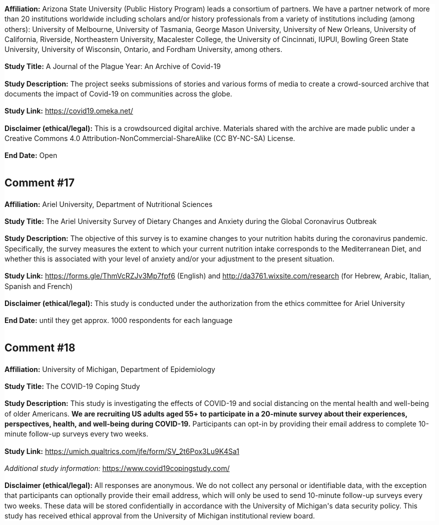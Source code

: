 
**Affiliation:** Arizona State University (Public History Program) leads a consortium of partners. We have a partner network of more than 20 institutions worldwide including scholars and/or history professionals from a variety of institutions including (among others): University of Melbourne, University of Tasmania, George Mason University, University of New Orleans, University of California, Riverside, Northeastern University, Macalester College, the University of Cincinnati, IUPUI, Bowling Green State University, University of Wisconsin, Ontario, and Fordham University, among others.
 
**Study Title:** A Journal of the Plague Year: An Archive of Covid-19
 
**Study Description:** The project seeks submissions of stories and various forms of media to create a crowd-sourced archive that documents the impact of Covid-19 on communities across the globe.
 
**Study Link:** https://covid19.omeka.net/
 
**Disclaimer (ethical/legal):** This is a crowdsourced digital archive. Materials shared with the archive are made public under a Creative Commons 4.0 Attribution-NonCommercial-ShareAlike (CC BY-NC-SA) License.
 
**End Date:** Open
## Comment #17


**Affiliation:** Ariel University, Department of Nutritional Sciences

**Study Title:** The Ariel University Survey of Dietary Changes and Anxiety during the Global Coronavirus Outbreak

**Study Description:** The objective of this survey is to examine changes to your nutrition habits during the coronavirus pandemic. Specifically, the survey measures the extent to which your current nutrition intake corresponds to the Mediterranean Diet, and whether this is associated with your level of anxiety and/or your adjustment to the present situation.

**Study Link:**  https://forms.gle/ThmVcRZJv3Mp7fpf6 (English) and http://da3761.wixsite.com/research (for Hebrew, Arabic, Italian, Spanish and French)

**Disclaimer (ethical/legal):** This study is conducted under the authorization from the ethics committee for Ariel University

**End Date:** until they get approx. 1000 respondents for each language
## Comment #18


**Affiliation:** University of Michigan, Department of Epidemiology

**Study Title:** The COVID-19 Coping Study

**Study Description:** This study is investigating the effects of COVID-19 and social distancing on the mental health and well-being of older Americans. **We are recruiting US adults aged 55+ to participate in a 20-minute survey about their experiences, perspectives, health, and well-being during COVID-19.** Participants can opt-in by providing their email address to complete 10-minute follow-up surveys every two weeks.

**Study Link:** https://umich.qualtrics.com/jfe/form/SV_2t6Pox3Lu9K4Sa1 

*Additional study information:* https://www.covid19copingstudy.com/

**Disclaimer (ethical/legal):** All responses are anonymous. We do not collect any personal or identifiable data, with the exception that participants can optionally provide their email address, which will only be used to send 10-minute follow-up surveys every two weeks. These data will be stored confidentially in accordance with the University of Michigan's data security policy. This study has received ethical approval from the University of Michigan institutional review board.
